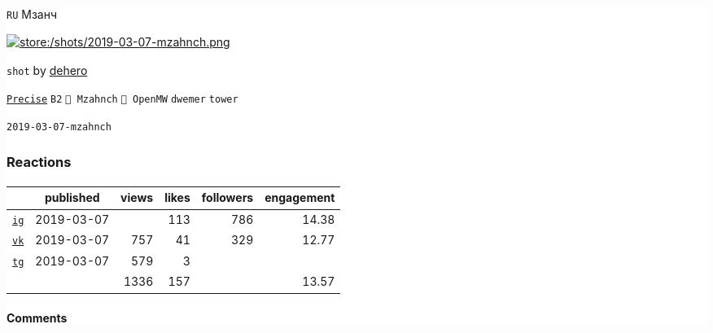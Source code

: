`RU` Мзанч

<a href="https://instagram.com/p/ButMaxphuYs/" title="2019-03-07-mzahnch"><img alt="store:/shots/2019-03-07-mzahnch.png" src="../../assets/previews/shots/2019-03-07-mzahnch.avif" /></a>

`shot` by [dehero](../contributors.md#dehero)

[`Precise`](https://github.com/dehero/mwscr/issues/new?labels=post-editing&amp;template=post-editing.yml&amp;title=2019-03-07-mzahnch&amp;postContent=store%3A%2Fshots%2F2019-03-07-mzahnch.png&amp;postTitle=Mzahnch&amp;postTitleRu=%D0%9C%D0%B7%D0%B0%D0%BD%D1%87&amp;postAuthor=dehero&amp;postType=shot&amp;postEngine=OpenMW&amp;postAddon=&amp;postTags=dwemer+tower&amp;postLocation=Mzahnch&amp;postMark=B2&amp;postViolation=&amp;postTrash=&amp;postRequest=) `B2` `📍 Mzahnch` `🚀 OpenMW` `dwemer` `tower`

```
2019-03-07-mzahnch
```

### Reactions

|                                                    | published  | views | likes | followers | engagement |
|----------------------------------------------------|------------|------:|------:|----------:|-----------:|
| [`ig`](https://instagram.com/p/ButMaxphuYs/)       | 2019-03-07 |       |   113 |       786 |      14.38 |
| [`vk`](https://vk.com/mwscr?w=wall-138249959_1142) | 2019-03-07 |   757 |    41 |       329 |      12.77 |
| [`tg`](https://t.me/mwscr/161)                     | 2019-03-07 |   579 |     3 |           |            |
|                                                    |            |  1336 |   157 |           |      13.57 |

#### Comments

